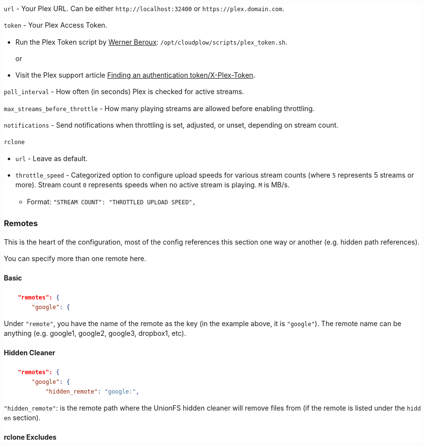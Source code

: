 `url` - Your Plex URL. Can be either `http://localhost:32400` or `https://plex.domain.com`.

`token` - Your Plex Access Token.

- Run the Plex Token script by [Werner Beroux](https://github.com/wernight): `/opt/cloudplow/scripts/plex_token.sh`.

  or

- Visit the Plex support article [Finding an authentication token/X-Plex-Token](https://support.plex.tv/hc/en-us/articles/204059436-Finding-an-authentication-token-X-Plex-Token).

`poll_interval` - How often (in seconds) Plex is checked for active streams.

`max_streams_before_throttle` - How many playing streams are allowed before
enabling throttling.

`notifications` - Send notifications when throttling is set, adjusted, or unset,
depending on stream count.

`rclone`

- `url` - Leave as default.

- `throttle_speed` - Categorized option to configure upload speeds for various
stream counts (where `5` represents 5 streams or more). Stream count `0`
represents speeds when no active stream is playing. `M` is MB/s.

  - Format: `"STREAM COUNT": "THROTTLED UPLOAD SPEED",`

### Remotes

This is the heart of the configuration, most of the config references this
section one way or another (e.g. hidden path references).

You can specify more than one remote here.

#### Basic

```json
    "remotes": {
        "google": {
```

Under `"remote"`, you have the name of the remote as the key (in the example
above, it is `"google"`). The remote name can be anything (e.g. google1,
google2, google3, dropbox1, etc).

#### Hidden Cleaner

```json
    "remotes": {
        "google": {
            "hidden_remote": "google:",
```

`"hidden_remote"`: is the remote path where the UnionFS hidden cleaner will
remove files from (if the remote is listed under the `hidden` section).

#### rclone Excludes
